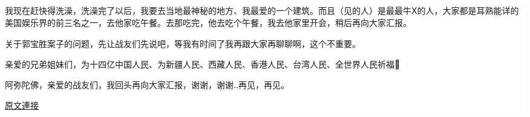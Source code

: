 
我现在赶快得洗澡，洗澡完了以后，我要去当地最神秘的地方、我最爱的一个建筑。而且（见的人）是最最牛X的人，大家都是耳熟能详的美国娱乐界的前三名之一，去他家吃午餐。去那吃完，他去吃个午餐，我去他家里开会，稍后再向大家汇报。




关于郭宝胜案子的问题，先让战友们先说吧，等我有时间了我再跟大家再聊聊啊，这个不重要。




亲爱的兄弟姐妹们，为十四亿中国人民、为新疆人民、西藏人民、香港人民、台湾人民、全世界人民祈福🙏




阿弥陀佛，亲爱的战友们，我回头再向大家汇报，谢谢，谢谢..再见，再见。

[原文連接](http://littleantvoice.blogspot.com/2019/12/20191222.html)